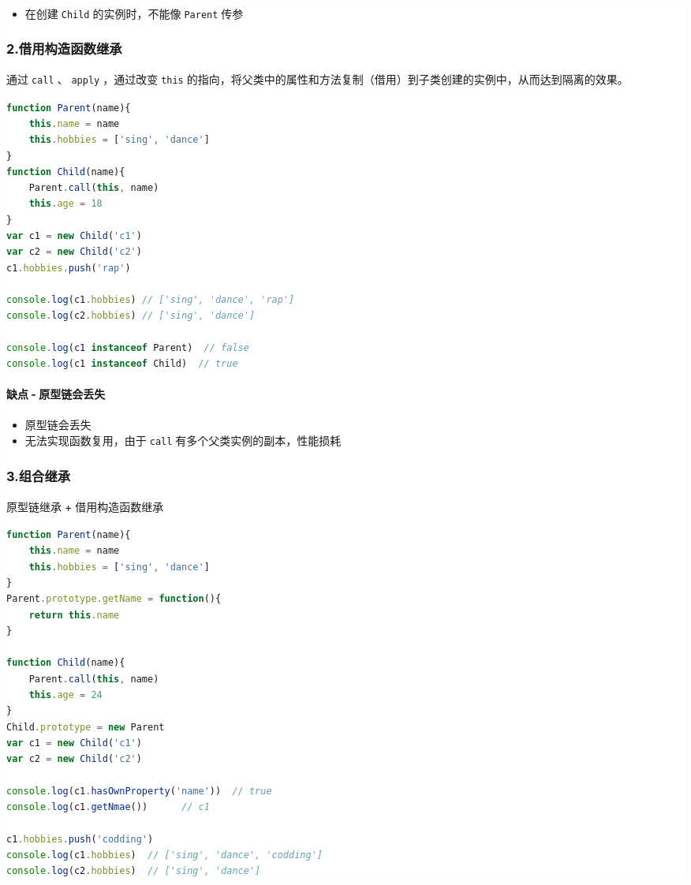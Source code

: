 

- 在创建 `Child` 的实例时，不能像 `Parent` 传参

### 2.借用构造函数继承

通过 `call` 、 `apply` ，通过改变 `this` 的指向，将父类中的属性和方法复制（借用）到子类创建的实例中，从而达到隔离的效果。

```javascript
function Parent(name){
    this.name = name
    this.hobbies = ['sing', 'dance']
}
function Child(name){
    Parent.call(this, name)
    this.age = 18
}
var c1 = new Child('c1')
var c2 = new Child('c2')
c1.hobbies.push('rap')

console.log(c1.hobbies) // ['sing', 'dance', 'rap']
console.log(c2.hobbies) // ['sing', 'dance']

console.log(c1 instanceof Parent)  // false
console.log(c1 instanceof Child)  // true
```

#### 缺点 - 原型链会丢失

- 原型链会丢失
- 无法实现函数复用，由于 `call` 有多个父类实例的副本，性能损耗

### 3.组合继承

原型链继承 + 借用构造函数继承

```javascript
function Parent(name){
	this.name = name
    this.hobbies = ['sing', 'dance']
}
Parent.prototype.getName = function(){
	return this.name
}

function Child(name){
	Parent.call(this, name)
    this.age = 24
}
Child.prototype = new Parent
var c1 = new Child('c1')
var c2 = new Child('c2')

console.log(c1.hasOwnProperty('name'))  // true
console.log(c1.getNmae())      // c1

c1.hobbies.push('codding')  
console.log(c1.hobbies)  // ['sing', 'dance', 'codding']
console.log(c2.hobbies)  // ['sing', 'dance']
```
